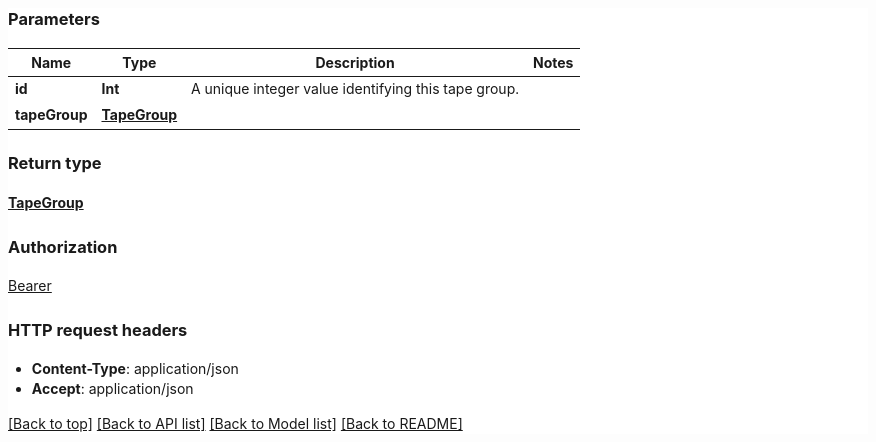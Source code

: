 ### Parameters

Name | Type | Description  | Notes
------------- | ------------- | ------------- | -------------
 **id** | **Int** | A unique integer value identifying this tape group. | 
 **tapeGroup** | [**TapeGroup**](TapeGroup.md) |  | 

### Return type

[**TapeGroup**](TapeGroup.md)

### Authorization

[Bearer](../#Bearer)

### HTTP request headers

 - **Content-Type**: application/json
 - **Accept**: application/json

[[Back to top]](#) [[Back to API list]](../#documentation-for-api-endpoints) [[Back to Model list]](../#documentation-for-models) [[Back to README]](../)

